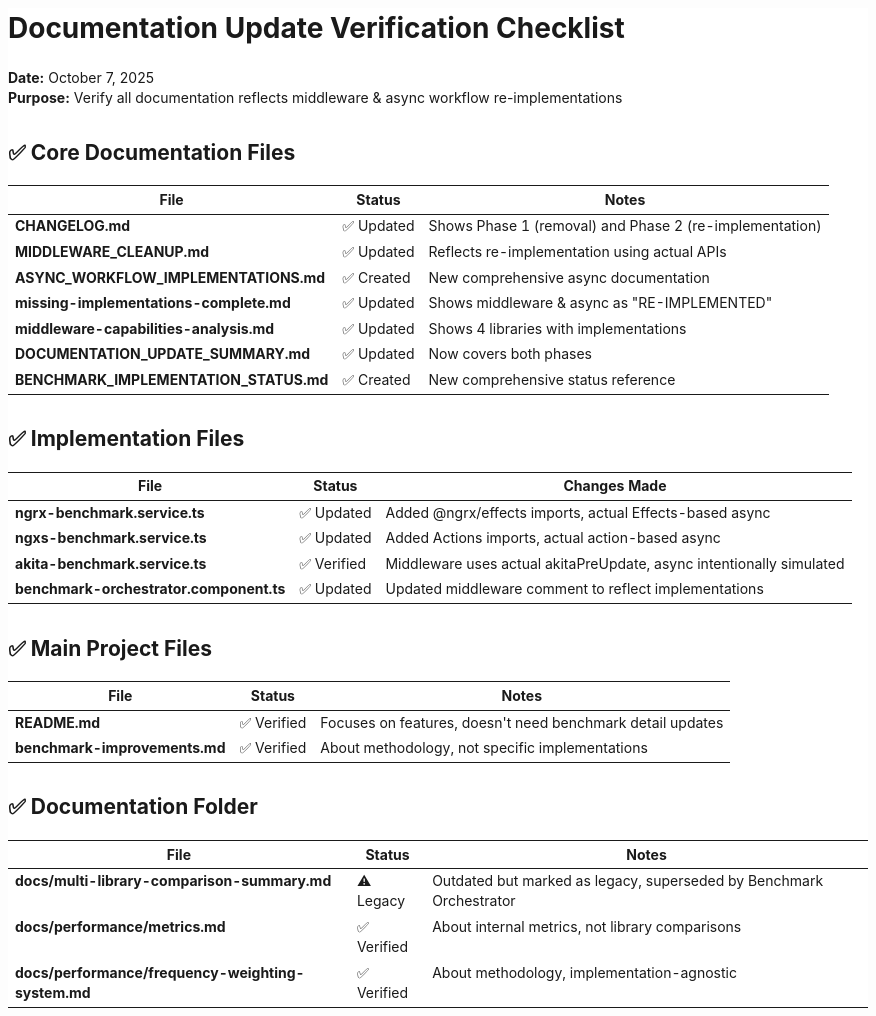 # Documentation Update Verification Checklist

**Date:** October 7, 2025  
**Purpose:** Verify all documentation reflects middleware & async workflow re-implementations

## ✅ Core Documentation Files

| File                                    | Status     | Notes                                                   |
| --------------------------------------- | ---------- | ------------------------------------------------------- |
| **CHANGELOG.md**                        | ✅ Updated | Shows Phase 1 (removal) and Phase 2 (re-implementation) |
| **MIDDLEWARE_CLEANUP.md**               | ✅ Updated | Reflects re-implementation using actual APIs            |
| **ASYNC_WORKFLOW_IMPLEMENTATIONS.md**   | ✅ Created | New comprehensive async documentation                   |
| **missing-implementations-complete.md** | ✅ Updated | Shows middleware & async as "RE-IMPLEMENTED"            |
| **middleware-capabilities-analysis.md** | ✅ Updated | Shows 4 libraries with implementations                  |
| **DOCUMENTATION_UPDATE_SUMMARY.md**     | ✅ Updated | Now covers both phases                                  |
| **BENCHMARK_IMPLEMENTATION_STATUS.md**  | ✅ Created | New comprehensive status reference                      |

## ✅ Implementation Files

| File                                    | Status      | Changes Made                                                         |
| --------------------------------------- | ----------- | -------------------------------------------------------------------- |
| **ngrx-benchmark.service.ts**           | ✅ Updated  | Added @ngrx/effects imports, actual Effects-based async              |
| **ngxs-benchmark.service.ts**           | ✅ Updated  | Added Actions imports, actual action-based async                     |
| **akita-benchmark.service.ts**          | ✅ Verified | Middleware uses actual akitaPreUpdate, async intentionally simulated |
| **benchmark-orchestrator.component.ts** | ✅ Updated  | Updated middleware comment to reflect implementations                |

## ✅ Main Project Files

| File                          | Status      | Notes                                                      |
| ----------------------------- | ----------- | ---------------------------------------------------------- |
| **README.md**                 | ✅ Verified | Focuses on features, doesn't need benchmark detail updates |
| **benchmark-improvements.md** | ✅ Verified | About methodology, not specific implementations            |

## ✅ Documentation Folder

| File                                               | Status      | Notes                                                               |
| -------------------------------------------------- | ----------- | ------------------------------------------------------------------- |
| **docs/multi-library-comparison-summary.md**       | ⚠️ Legacy   | Outdated but marked as legacy, superseded by Benchmark Orchestrator |
| **docs/performance/metrics.md**                    | ✅ Verified | About internal metrics, not library comparisons                     |
| **docs/performance/frequency-weighting-system.md** | ✅ Verified | About methodology, implementation-agnostic                          |
